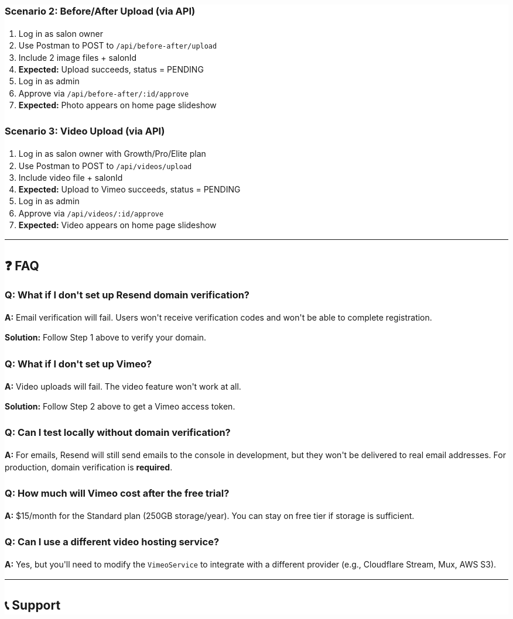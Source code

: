 ### Scenario 2: Before/After Upload (via API)
1. Log in as salon owner
2. Use Postman to POST to `/api/before-after/upload`
3. Include 2 image files + salonId
4. **Expected:** Upload succeeds, status = PENDING
5. Log in as admin
6. Approve via `/api/before-after/:id/approve`
7. **Expected:** Photo appears on home page slideshow

### Scenario 3: Video Upload (via API)
1. Log in as salon owner with Growth/Pro/Elite plan
2. Use Postman to POST to `/api/videos/upload`
3. Include video file + salonId
4. **Expected:** Upload to Vimeo succeeds, status = PENDING
5. Log in as admin
6. Approve via `/api/videos/:id/approve`
7. **Expected:** Video appears on home page slideshow

---

## ❓ FAQ

### Q: What if I don't set up Resend domain verification?
**A:** Email verification will fail. Users won't receive verification codes and won't be able to complete registration.

**Solution:** Follow Step 1 above to verify your domain.

### Q: What if I don't set up Vimeo?
**A:** Video uploads will fail. The video feature won't work at all.

**Solution:** Follow Step 2 above to get a Vimeo access token.

### Q: Can I test locally without domain verification?
**A:** For emails, Resend will still send emails to the console in development, but they won't be delivered to real email addresses. For production, domain verification is **required**.

### Q: How much will Vimeo cost after the free trial?
**A:** $15/month for the Standard plan (250GB storage/year). You can stay on free tier if storage is sufficient.

### Q: Can I use a different video hosting service?
**A:** Yes, but you'll need to modify the `VimeoService` to integrate with a different provider (e.g., Cloudflare Stream, Mux, AWS S3).

---

## 📞 Support

